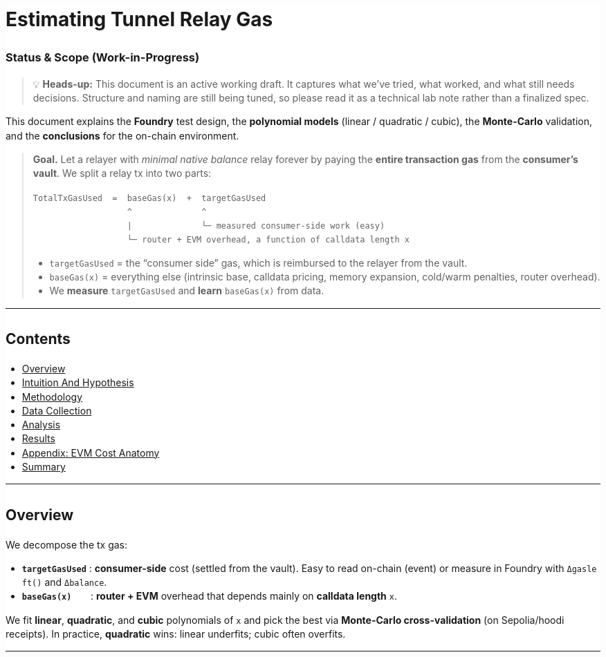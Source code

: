 # Estimating Tunnel Relay Gas

### Status & Scope (Work-in-Progress)

> 💡 **Heads-up:** This document is an active working draft. It captures what we’ve tried, what worked, and what still needs decisions. Structure and naming are still being tuned, so please read it as a technical lab note rather than a finalized spec.

This document explains the **Foundry** test design, the **polynomial models** (linear / quadratic / cubic), the **Monte-Carlo** validation, and the **conclusions** for the on-chain environment.

> **Goal.** Let a relayer with *minimal native balance* relay forever by paying the **entire transaction gas** from the **consumer’s vault**.
> We split a relay tx into two parts:
>
> ```
> TotalTxGasUsed  =  baseGas(x)  +  targetGasUsed
>                    ^              ^
>                    |              └─ measured consumer-side work (easy)
>                    └─ router + EVM overhead, a function of calldata length x
> ```
>
> * `targetGasUsed` = the “consumer side” gas, which is reimbursed to the relayer from the vault.
> * `baseGas(x)`    = everything else (intrinsic base, calldata pricing, memory expansion, cold/warm penalties, router overhead).
> * We **measure** `targetGasUsed` and **learn** `baseGas(x)` from data.

---

## Contents

* [Overview](#overview)
* [Intuition And Hypothesis](#intuition-and-hypothesis)
* [Methodology](#methodology)
* [Data Collection](#data-collection)
* [Analysis](#analysis)
* [Results](#results)
* [Appendix: EVM Cost Anatomy](#appendix-evm-cost-anatomy)
* [Summary](#summary)

---

## Overview

We decompose the tx gas:

* **`targetGasUsed`** : **consumer-side** cost (settled from the vault). Easy to read on-chain (event) or measure in Foundry with `Δgasleft()` and `Δbalance`.
* **`baseGas(x)`** &nbsp;&nbsp;&nbsp;&nbsp;&nbsp;&nbsp;: **router + EVM** overhead that depends mainly on **calldata length** `x`.

We fit **linear**, **quadratic**, and **cubic** polynomials of `x` and pick the best via **Monte-Carlo cross-validation** (on Sepolia/hoodi receipts). In practice, **quadratic** wins: linear underfits; cubic often overfits.

---